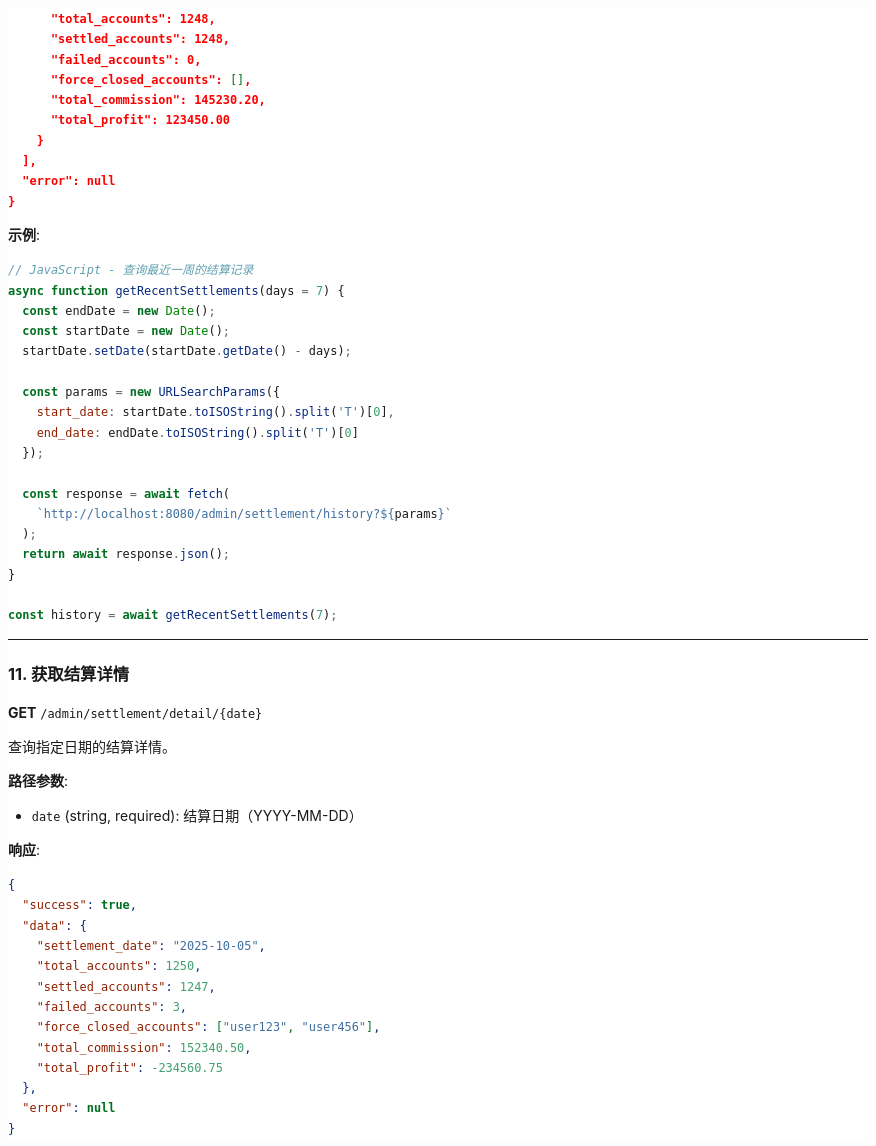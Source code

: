 ```json
      "total_accounts": 1248,
      "settled_accounts": 1248,
      "failed_accounts": 0,
      "force_closed_accounts": [],
      "total_commission": 145230.20,
      "total_profit": 123450.00
    }
  ],
  "error": null
}
```

**示例**:
```javascript
// JavaScript - 查询最近一周的结算记录
async function getRecentSettlements(days = 7) {
  const endDate = new Date();
  const startDate = new Date();
  startDate.setDate(startDate.getDate() - days);

  const params = new URLSearchParams({
    start_date: startDate.toISOString().split('T')[0],
    end_date: endDate.toISOString().split('T')[0]
  });

  const response = await fetch(
    `http://localhost:8080/admin/settlement/history?${params}`
  );
  return await response.json();
}

const history = await getRecentSettlements(7);
```

---

### 11. 获取结算详情

**GET** `/admin/settlement/detail/{date}`

查询指定日期的结算详情。

**路径参数**:
- `date` (string, required): 结算日期（YYYY-MM-DD）

**响应**:
```json
{
  "success": true,
  "data": {
    "settlement_date": "2025-10-05",
    "total_accounts": 1250,
    "settled_accounts": 1247,
    "failed_accounts": 3,
    "force_closed_accounts": ["user123", "user456"],
    "total_commission": 152340.50,
    "total_profit": -234560.75
  },
  "error": null
}
```
